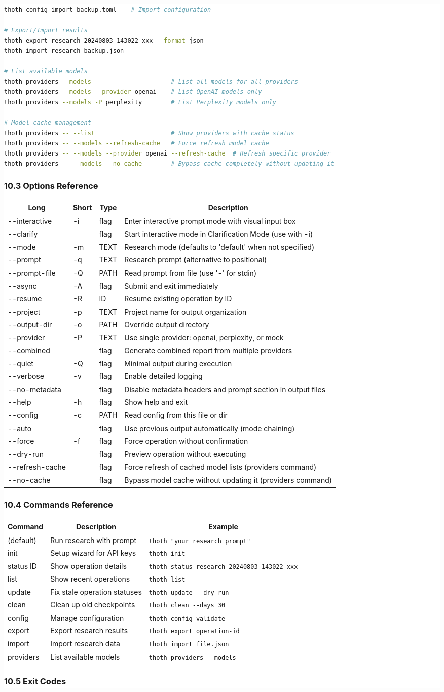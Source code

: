 ```bash
thoth config import backup.toml    # Import configuration

# Export/Import results
thoth export research-20240803-143022-xxx --format json
thoth import research-backup.json

# List available models
thoth providers --models                      # List all models for all providers
thoth providers --models --provider openai    # List OpenAI models only
thoth providers --models -P perplexity        # List Perplexity models only

# Model cache management
thoth providers -- --list                     # Show providers with cache status
thoth providers -- --models --refresh-cache   # Force refresh model cache
thoth providers -- --models --provider openai --refresh-cache  # Refresh specific provider
thoth providers -- --models --no-cache        # Bypass cache completely without updating it
```

### 10.3 Options Reference

| Long | Short | Type | Description |
|------|-------|------|-------------|
| --interactive | -i | flag | Enter interactive prompt mode with visual input box |
| --clarify | | flag | Start interactive mode in Clarification Mode (use with -i) |
| --mode | -m | TEXT | Research mode (defaults to 'default' when not specified) |
| --prompt | -q | TEXT | Research prompt (alternative to positional) |
| --prompt-file | -Q | PATH | Read prompt from file (use '-' for stdin) |
| --async | -A | flag | Submit and exit immediately |
| --resume | -R | ID | Resume existing operation by ID |
| --project | -p | TEXT | Project name for output organization |
| --output-dir | -o | PATH | Override output directory |
| --provider | -P | TEXT | Use single provider: openai, perplexity, or mock |
| --combined | | flag | Generate combined report from multiple providers |
| --quiet | -Q | flag | Minimal output during execution |
| --verbose | -v | flag | Enable detailed logging |
| --no-metadata | | flag | Disable metadata headers and prompt section in output files |
| --help | -h | flag | Show help and exit |
| --config | -c | PATH | Read config from this file or dir |
| --auto | | flag | Use previous output automatically (mode chaining) |
| --force | -f | flag | Force operation without confirmation |
| --dry-run | | flag | Preview operation without executing |
| --refresh-cache | | flag | Force refresh of cached model lists (providers command) |
| --no-cache | | flag | Bypass model cache without updating it (providers command) |

### 10.4 Commands Reference

| Command | Description | Example |
|---------|-------------|---------|  
| (default) | Run research with prompt | `thoth "your research prompt"` |
| init | Setup wizard for API keys | `thoth init` |
| status ID | Show operation details | `thoth status research-20240803-143022-xxx` |
| list | Show recent operations | `thoth list` |
| update | Fix stale operation statuses | `thoth update --dry-run` |
| clean | Clean up old checkpoints | `thoth clean --days 30` |
| config | Manage configuration | `thoth config validate` |
| export | Export research results | `thoth export operation-id` |
| import | Import research data | `thoth import file.json` |
| providers | List available models | `thoth providers --models` |

### 10.5 Exit Codes
